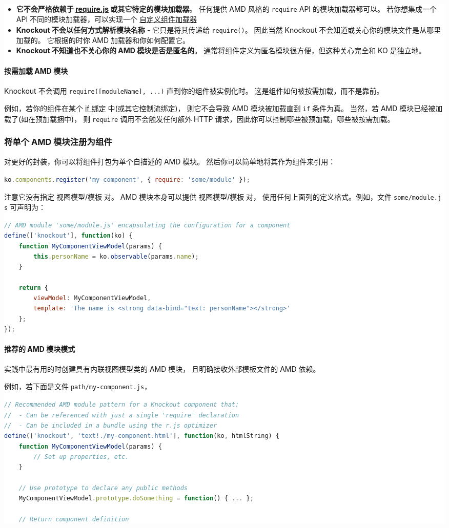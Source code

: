 * **它不会严格依赖于 [require.js](http://requirejs.org/) 或其它特定的模块加载器**。
任何提供 AMD 风格的 `require` API 的模块加载器都可以。
若你想集成一个 API 不同的模块加载器，可以实现一个 [自定义组件加载器](./component-loaders.md)
* **Knockout 不会以任何方式解析模块名称** - 它只是将其传递给 `require()`。
因此当然 Knockout 不会知道或关心你的模块文件是从哪里加载的。
它根据的时你 AMD 加载器和你如何配置它。
* **Knockout 不知道也不关心你的 AMD 模块是否是匿名的**。
通常将组件定义为匿名模块很方便，但这种关心完全和 KO 是独立地。

#### <a name="amd-modules-are-loaded-only-on-demand"></a>按需加载 AMD 模块

Knockout 不会调用 `require([moduleName], ...)` 直到你的组件被实例化时。
这是组件如何被按需加载，而不是靠前。

例如，若你的组件在某个 [if 绑定](./if-binding.md) 中(或其它控制流绑定)，
则它不会导致 AMD 模块被加载直到 `if` 条件为真。
当然，若 AMD 模块已经被加载了(如在预加载捆中)，
则 `require` 调用不会触发任何额外 HTTP 请求，因此你可以控制哪些被预加载，哪些被按需加载。

### <a name="registering-components-as-a-single-amd-module"></a>将单个 AMD 模块注册为组件

对更好的封装，你可以将组件打包为单个自描述的 AMD 模块。
然后你可以简单地将其作为组件来引用：

```javascript
ko.components.register('my-component', { require: 'some/module' });
```

注意它没有指定 视图模型/模板 对。 AMD 模块本身可以提供 视图模型/模板 对，
使用任何上面列的定义格式。例如，文件 `some/module.js` 可声明为：

```javascript
// AMD module 'some/module.js' encapsulating the configuration for a component
define(['knockout'], function(ko) {
    function MyComponentViewModel(params) {
        this.personName = ko.observable(params.name);
    }
 
    return {
        viewModel: MyComponentViewModel,
        template: 'The name is <strong data-bind="text: personName"></strong>'
    };
});
```

#### <a name="a-recommended-amd-module-pattern"></a>推荐的 AMD 模块模式

实践中最有用的时创建具有内联视图模型类的 AMD 模块，
且明确接收外部模板文件的 AMD 依赖。

例如，若下面是文件 `path/my-component.js`，

```javascript
// Recommended AMD module pattern for a Knockout component that:
//  - Can be referenced with just a single 'require' declaration
//  - Can be included in a bundle using the r.js optimizer
define(['knockout', 'text!./my-component.html'], function(ko, htmlString) {
    function MyComponentViewModel(params) {
        // Set up properties, etc.
    }
 
    // Use prototype to declare any public methods
    MyComponentViewModel.prototype.doSomething = function() { ... };
 
    // Return component definition
```